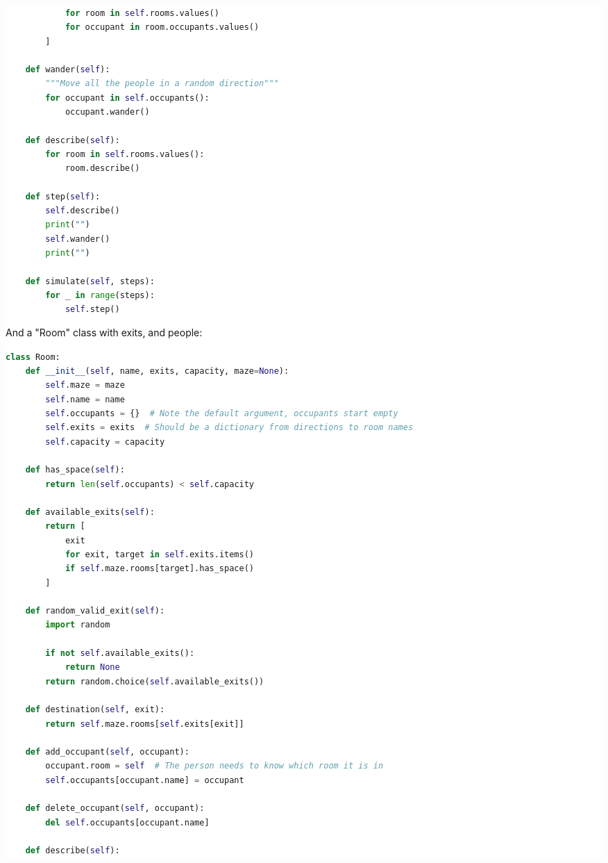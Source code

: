 ```python
            for room in self.rooms.values()
            for occupant in room.occupants.values()
        ]

    def wander(self):
        """Move all the people in a random direction"""
        for occupant in self.occupants():
            occupant.wander()

    def describe(self):
        for room in self.rooms.values():
            room.describe()

    def step(self):
        self.describe()
        print("")
        self.wander()
        print("")

    def simulate(self, steps):
        for _ in range(steps):
            self.step()
```

And a "Room" class with exits, and people:


```python
class Room:
    def __init__(self, name, exits, capacity, maze=None):
        self.maze = maze
        self.name = name
        self.occupants = {}  # Note the default argument, occupants start empty
        self.exits = exits  # Should be a dictionary from directions to room names
        self.capacity = capacity

    def has_space(self):
        return len(self.occupants) < self.capacity

    def available_exits(self):
        return [
            exit
            for exit, target in self.exits.items()
            if self.maze.rooms[target].has_space()
        ]

    def random_valid_exit(self):
        import random

        if not self.available_exits():
            return None
        return random.choice(self.available_exits())

    def destination(self, exit):
        return self.maze.rooms[self.exits[exit]]

    def add_occupant(self, occupant):
        occupant.room = self  # The person needs to know which room it is in
        self.occupants[occupant.name] = occupant

    def delete_occupant(self, occupant):
        del self.occupants[occupant.name]

    def describe(self):
```